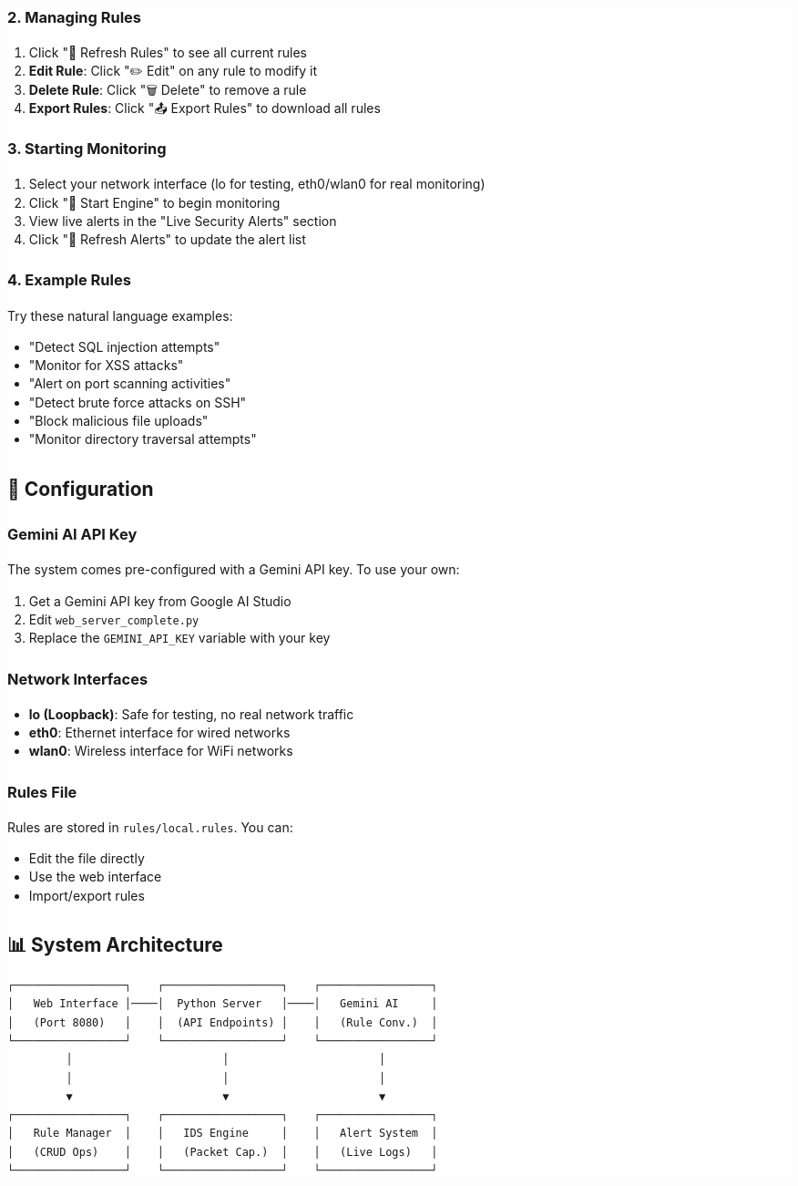 ### **2. Managing Rules**
1. Click "🔄 Refresh Rules" to see all current rules
2. **Edit Rule**: Click "✏️ Edit" on any rule to modify it
3. **Delete Rule**: Click "🗑️ Delete" to remove a rule
4. **Export Rules**: Click "📤 Export Rules" to download all rules

### **3. Starting Monitoring**
1. Select your network interface (lo for testing, eth0/wlan0 for real monitoring)
2. Click "🚀 Start Engine" to begin monitoring
3. View live alerts in the "Live Security Alerts" section
4. Click "🔄 Refresh Alerts" to update the alert list

### **4. Example Rules**
Try these natural language examples:
- "Detect SQL injection attempts"
- "Monitor for XSS attacks"
- "Alert on port scanning activities"
- "Detect brute force attacks on SSH"
- "Block malicious file uploads"
- "Monitor directory traversal attempts"

## 🔧 **Configuration**

### **Gemini AI API Key**
The system comes pre-configured with a Gemini API key. To use your own:
1. Get a Gemini API key from Google AI Studio
2. Edit `web_server_complete.py`
3. Replace the `GEMINI_API_KEY` variable with your key

### **Network Interfaces**
- **lo (Loopback)**: Safe for testing, no real network traffic
- **eth0**: Ethernet interface for wired networks
- **wlan0**: Wireless interface for WiFi networks

### **Rules File**
Rules are stored in `rules/local.rules`. You can:
- Edit the file directly
- Use the web interface
- Import/export rules

## 📊 **System Architecture**

```
┌─────────────────┐    ┌──────────────────┐    ┌─────────────────┐
│   Web Interface │────│  Python Server   │────│   Gemini AI     │
│   (Port 8080)   │    │  (API Endpoints) │    │   (Rule Conv.)  │
└─────────────────┘    └──────────────────┘    └─────────────────┘
         │                       │                       │
         │                       │                       │
         ▼                       ▼                       ▼
┌─────────────────┐    ┌──────────────────┐    ┌─────────────────┐
│   Rule Manager  │    │   IDS Engine     │    │   Alert System  │
│   (CRUD Ops)    │    │   (Packet Cap.)  │    │   (Live Logs)   │
└─────────────────┘    └──────────────────┘    └─────────────────┘
```
